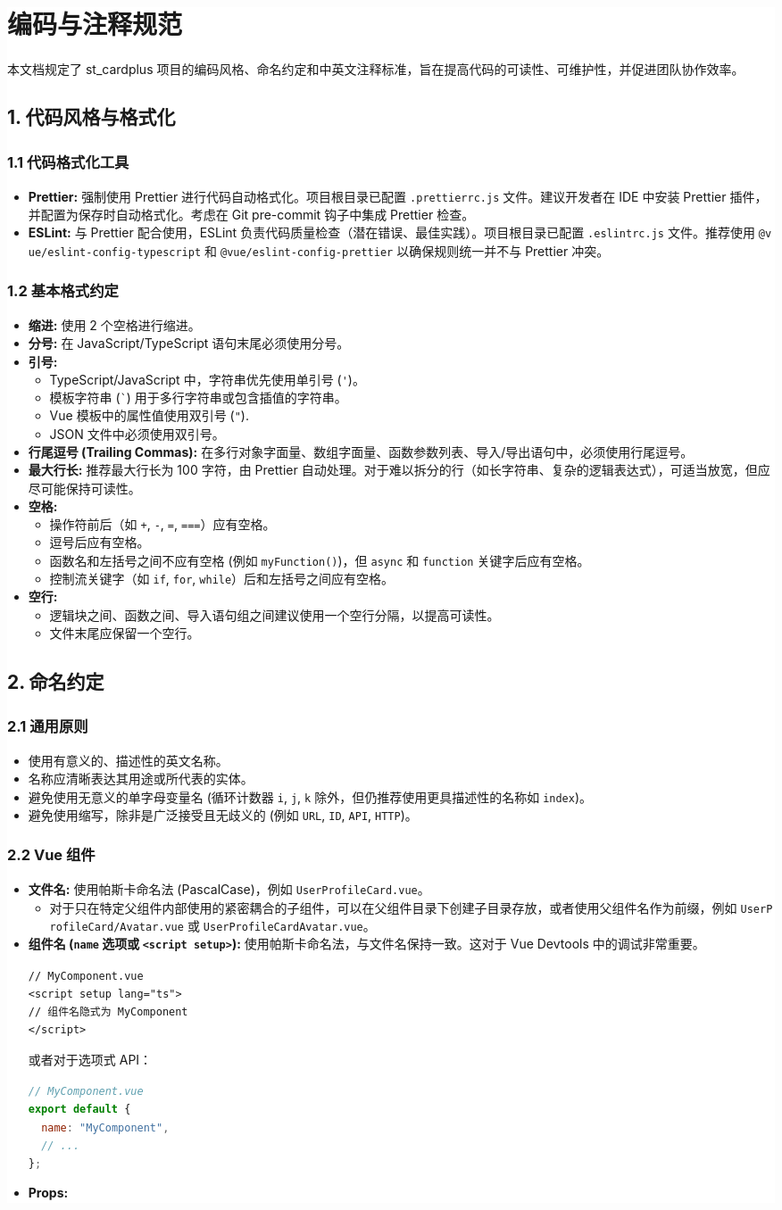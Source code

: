 # 编码与注释规范

本文档规定了 st_cardplus 项目的编码风格、命名约定和中英文注释标准，旨在提高代码的可读性、可维护性，并促进团队协作效率。

## 1. 代码风格与格式化

### 1.1 代码格式化工具

- **Prettier:** 强制使用 Prettier 进行代码自动格式化。项目根目录已配置 `.prettierrc.js` 文件。建议开发者在 IDE 中安装 Prettier 插件，并配置为保存时自动格式化。考虑在 Git pre-commit 钩子中集成 Prettier 检查。
- **ESLint:** 与 Prettier 配合使用，ESLint 负责代码质量检查（潜在错误、最佳实践）。项目根目录已配置 `.eslintrc.js` 文件。推荐使用 `@vue/eslint-config-typescript` 和 `@vue/eslint-config-prettier` 以确保规则统一并不与 Prettier 冲突。

### 1.2 基本格式约定

- **缩进:** 使用 2 个空格进行缩进。
- **分号:** 在 JavaScript/TypeScript 语句末尾必须使用分号。
- **引号:**
  - TypeScript/JavaScript 中，字符串优先使用单引号 (`'`)。
  - 模板字符串 (`` ` ``) 用于多行字符串或包含插值的字符串。
  - Vue 模板中的属性值使用双引号 (`"`).
  - JSON 文件中必须使用双引号。
- **行尾逗号 (Trailing Commas):** 在多行对象字面量、数组字面量、函数参数列表、导入/导出语句中，必须使用行尾逗号。
- **最大行长:** 推荐最大行长为 100 字符，由 Prettier 自动处理。对于难以拆分的行（如长字符串、复杂的逻辑表达式），可适当放宽，但应尽可能保持可读性。
- **空格:**
  - 操作符前后（如 `+`, `-`, `=`, `===`）应有空格。
  - 逗号后应有空格。
  - 函数名和左括号之间不应有空格 (例如 `myFunction()`)，但 `async` 和 `function` 关键字后应有空格。
  - 控制流关键字（如 `if`, `for`, `while`）后和左括号之间应有空格。
- **空行:**
  - 逻辑块之间、函数之间、导入语句组之间建议使用一个空行分隔，以提高可读性。
  - 文件末尾应保留一个空行。

## 2. 命名约定

### 2.1 通用原则

- 使用有意义的、描述性的英文名称。
- 名称应清晰表达其用途或所代表的实体。
- 避免使用无意义的单字母变量名 (循环计数器 `i`, `j`, `k` 除外，但仍推荐使用更具描述性的名称如 `index`)。
- 避免使用缩写，除非是广泛接受且无歧义的 (例如 `URL`, `ID`, `API`, `HTTP`)。

### 2.2 Vue 组件

- **文件名:** 使用帕斯卡命名法 (PascalCase)，例如 `UserProfileCard.vue`。
  - 对于只在特定父组件内部使用的紧密耦合的子组件，可以在父组件目录下创建子目录存放，或者使用父组件名作为前缀，例如 `UserProfileCard/Avatar.vue` 或 `UserProfileCardAvatar.vue`。
- **组件名 (`name` 选项或 `<script setup>`):** 使用帕斯卡命名法，与文件名保持一致。这对于 Vue Devtools 中的调试非常重要。
  ```vue
  // MyComponent.vue
  <script setup lang="ts">
  // 组件名隐式为 MyComponent
  </script>
  ```
  或者对于选项式 API：
  ```javascript
  // MyComponent.vue
  export default {
    name: "MyComponent",
    // ...
  };
  ```
- **Props:**